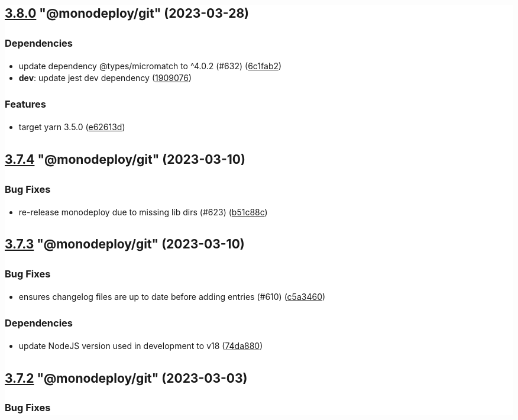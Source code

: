

## [3.8.0](https://github.com/tophat/monodeploy/compare/@monodeploy/git@3.7.5...@monodeploy/git@3.8.0) "@monodeploy/git" (2023-03-28)<a name="3.8.0"></a>

### Dependencies

* update dependency @types/micromatch to ^4.0.2 (#632) ([6c1fab2](https://github.com/tophat/monodeploy/commits/6c1fab2))
* **dev**: update jest dev dependency ([1909076](https://github.com/tophat/monodeploy/commits/1909076))

### Features

* target yarn 3.5.0 ([e62613d](https://github.com/tophat/monodeploy/commits/e62613d))




## [3.7.4](https://github.com/tophat/monodeploy/compare/@monodeploy/git@3.7.3...@monodeploy/git@3.7.4) "@monodeploy/git" (2023-03-10)<a name="3.7.4"></a>

### Bug Fixes

* re-release monodeploy due to missing lib dirs (#623) ([b51c88c](https://github.com/tophat/monodeploy/commits/b51c88c))




## [3.7.3](https://github.com/tophat/monodeploy/compare/@monodeploy/git@3.7.2...@monodeploy/git@3.7.3) "@monodeploy/git" (2023-03-10)<a name="3.7.3"></a>

### Bug Fixes

* ensures changelog files are up to date before adding entries (#610) ([c5a3460](https://github.com/tophat/monodeploy/commits/c5a3460))

### Dependencies

* update NodeJS version used in development to v18 ([74da880](https://github.com/tophat/monodeploy/commits/74da880))




## [3.7.2](https://github.com/tophat/monodeploy/compare/@monodeploy/git@3.7.1...@monodeploy/git@3.7.2) "@monodeploy/git" (2023-03-03)<a name="3.7.2"></a>

### Bug Fixes
